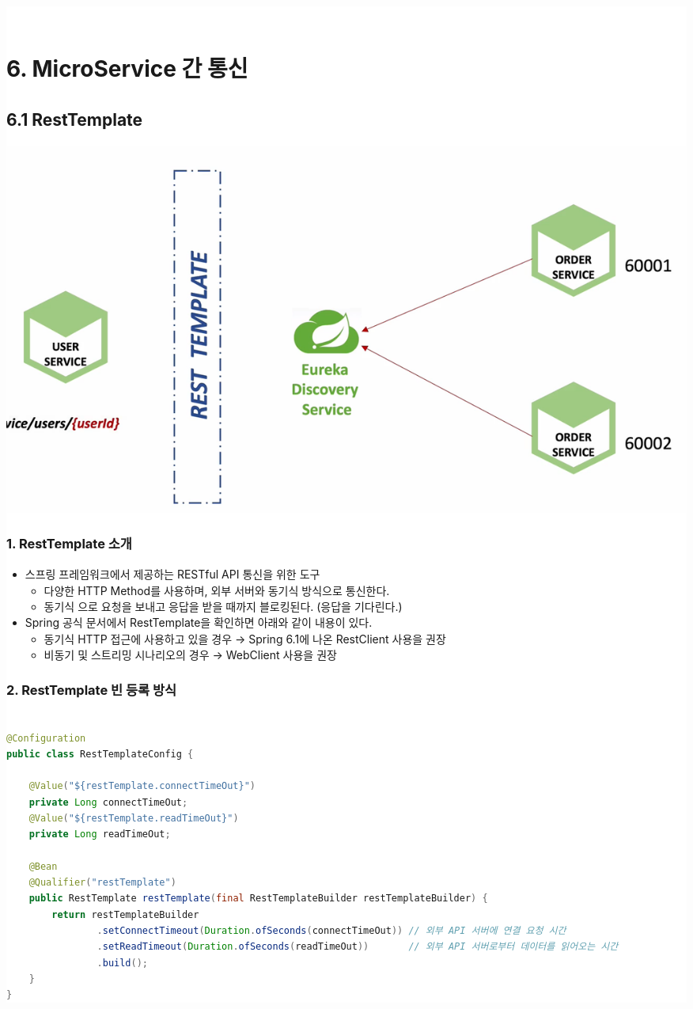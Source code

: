 <br/>

# 6. MicroService 간 통신

## 6.1 RestTemplate

![resttemplate1.png](image/resttemplate1.png)

### 1. RestTemplate 소개

- 스프링 프레임워크에서 제공하는 RESTful API 통신을 위한 도구
    - 다양한 HTTP Method를 사용하며, 외부 서버와 동기식 방식으로 통신한다.
    - 동기식 으로 요청을 보내고 응답을 받을 때까지 블로킹된다. (응답을 기다린다.)
- Spring 공식 문서에서 RestTemplate을 확인하면 아래와 같이 내용이 있다.
    - 동기식 HTTP 접근에 사용하고 있을 경우 → Spring 6.1에 나온 RestClient 사용을 권장
    - 비동기 및 스트리밍 시나리오의 경우 → WebClient 사용을 권장

### 2. RestTemplate 빈 등록 방식

```java

@Configuration
public class RestTemplateConfig {

    @Value("${restTemplate.connectTimeOut}")
    private Long connectTimeOut;
    @Value("${restTemplate.readTimeOut}")
    private Long readTimeOut;

    @Bean
    @Qualifier("restTemplate")
    public RestTemplate restTemplate(final RestTemplateBuilder restTemplateBuilder) {
        return restTemplateBuilder
                .setConnectTimeout(Duration.ofSeconds(connectTimeOut)) // 외부 API 서버에 연결 요청 시간
                .setReadTimeout(Duration.ofSeconds(readTimeOut))       // 외부 API 서버로부터 데이터를 읽어오는 시간
                .build();
    }
}
```
